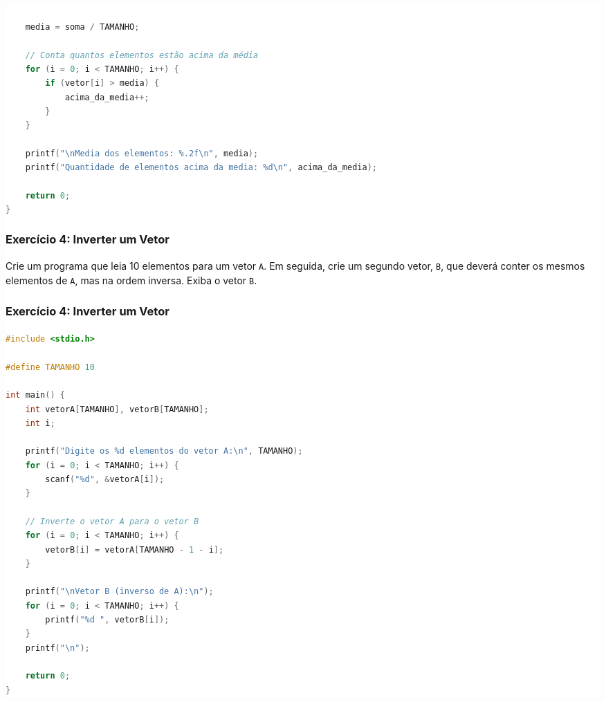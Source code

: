 ```c

    media = soma / TAMANHO;

    // Conta quantos elementos estão acima da média
    for (i = 0; i < TAMANHO; i++) {
        if (vetor[i] > media) {
            acima_da_media++;
        }
    }

    printf("\nMedia dos elementos: %.2f\n", media);
    printf("Quantidade de elementos acima da media: %d\n", acima_da_media);

    return 0;
}
```

### Exercício 4: Inverter um Vetor
Crie um programa que leia 10 elementos para um vetor `A`. Em seguida, crie um segundo vetor, `B`, que deverá conter os mesmos elementos de `A`, mas na ordem inversa. Exiba o vetor `B`.

### Exercício 4: Inverter um Vetor
```c
#include <stdio.h>

#define TAMANHO 10

int main() {
    int vetorA[TAMANHO], vetorB[TAMANHO];
    int i;

    printf("Digite os %d elementos do vetor A:\n", TAMANHO);
    for (i = 0; i < TAMANHO; i++) {
        scanf("%d", &vetorA[i]);
    }

    // Inverte o vetor A para o vetor B
    for (i = 0; i < TAMANHO; i++) {
        vetorB[i] = vetorA[TAMANHO - 1 - i];
    }

    printf("\nVetor B (inverso de A):\n");
    for (i = 0; i < TAMANHO; i++) {
        printf("%d ", vetorB[i]);
    }
    printf("\n");

    return 0;
}
```
